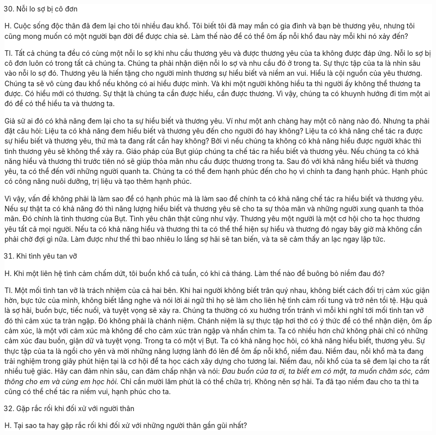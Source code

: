 30. Nỗi lo sợ bị cô đơn

H. Cuộc sống độc thân đã đem lại cho tôi nhiều đau khổ. Tôi biết tôi đã may mắn có gia đình và bạn bè thương yêu, nhưng tôi cũng mong muốn có một người bạn đời để được chia sẻ. Làm thế nào để có thể ôm ấp nỗi khổ đau này mỗi khi nó xảy đến?

Tl. Tất cả chúng ta đều có cùng một nỗi lo sợ khi nhu cầu thương yêu và được thương yêu của ta không được đáp ứng. Nỗi lo sợ bị cô đơn luôn có trong tất cả chúng ta. Chúng ta phải nhận diện nỗi lo sợ và nhu cầu đó ở trong ta. Sự thực tập của ta là nhìn sâu vào nỗi lo sợ đó. Thương yêu là hiến tặng cho người mình thương sự hiểu biết và niềm an vui. Hiểu là cội nguồn của yêu thương. Chúng ta sẽ vô cùng đau khổ nếu không có ai hiểu được mình. Và khi một người không hiểu ta thì người ấy không thể thương ta được. Có hiểu mới có thương. Sự thật là chúng ta cần được hiểu, cần được thương. Vì vậy, chúng ta có khuynh hướng đi tìm một ai đó để có thể hiểu ta và thương ta.

Giả sử ai đó có khả năng đem lại cho ta sự hiểu biết và thương yêu. Ví như một anh chàng hay một cô nàng nào đó. Nhưng ta phải đặt câu hỏi: Liệu ta có khả năng đem hiểu biết và thương yêu đến cho người đó hay không? Liệu ta có khả năng chế tác ra được sự hiểu biết và thương yêu, thứ mà ta đang rất cần hay không? Bởi vì nếu chúng ta không có khả năng hiểu được người khác thì tình thương yêu sẽ không thể xảy ra. Giáo pháp của Bụt giúp chúng ta chế tác ra hiểu biết và thương yêu. Nếu chúng ta có khả năng hiểu và thương thì trước tiên nó sẽ giúp thỏa mãn nhu cầu được thương trong ta. Sau đó với khả năng hiểu biết và thương yêu, ta có thể đến với những người quanh ta. Chúng ta có thể đem hạnh phúc đến cho họ vì chính ta đang hạnh phúc. Hạnh phúc có công năng nuôi dưỡng, trị liệu và tạo thêm hạnh phúc.

Vì vậy, vấn đề không phải là làm sao để có hạnh phúc mà là làm sao để chính ta có khả năng chế tác ra hiểu biết và thương yêu. Nếu sự thật ta có khả năng đó thì năng lượng hiểu biết và thương yêu sẽ cho ta sự thỏa mãn và những người xung quanh ta thỏa mãn. Đó chính là tình thương của Bụt. Tình yêu chân thật cũng như vậy. Thương yêu một người là một cơ hội cho ta học thương yêu tất cả mọi người. Nếu ta có khả năng hiểu và thương thì ta có thể thể hiện sự hiểu và thương đó ngay bây giờ mà không cần phải chờ đợi gì nữa. Làm được như thế thì bao nhiêu lo lắng sợ hãi sẽ tan biến, và ta sẽ cảm thấy an lạc ngay lập tức.

31. Khi tình yêu tan vỡ

H. Khi một liên hệ tình cảm chấm dứt, tôi buồn khổ cả tuần, có khi cả tháng. Làm thế nào để buông bỏ niềm đau đó?

Tl. Một mối tình tan vỡ là trách nhiệm của cả hai bên. Khi hai người không biết trân quý nhau, không biết cách đối trị cảm xúc giận hờn, bực tức của mình, không biết lắng nghe và nói lời ái ngữ thì họ sẽ làm cho liên hệ tình cảm rối tung và trở nên tồi tệ. Hậu quả là sợ hãi, buồn bực, tiếc nuối, và tuyệt vọng sẽ xảy ra. Chúng ta thường có xu hướng trốn tránh vì mỗi khi nghĩ tới mối tình tan vỡ đó thì cảm xúc ta tràn ngập. Đó không phải là chánh niệm. Chánh niệm là sự thực tập hơi thở có ý thức để có thể nhận diện, ôm ấp cảm xúc, là một với cảm xúc mà không để cho cảm xúc tràn ngập và nhấn chìm ta. Ta có nhiều hơn chứ không phải chỉ có những cảm xúc đau buồn, giận dữ và tuyệt vọng. Trong ta có một vị Bụt. Ta có khả năng học hỏi, có khả năng hiểu biết, thương yêu. Sự thực tập của ta là ngồi cho yên và mời những năng lượng lành đó lên để ôm ấp nỗi khổ, niềm đau. Niềm đau, nỗi khổ mà ta đang trải nghiệm trong giây phút hiện tại là cơ hội để ta học cách xây dựng cho tương lai. Niềm đau, nỗi khổ của ta sẽ đem lại cho ta rất nhiều tuệ giác. Hãy can đảm nhìn sâu, can đảm chấp nhận và nói: _Đau buồn của ta ơi, ta biết em có mặt, ta muốn chăm sóc, cảm thông cho em và cùng em học hỏi._ Chỉ cần mười lăm phút là có thể chữa trị. Không nên sợ hãi. Ta đã tạo niềm đau cho ta thì ta cũng có thể chế tác ra niềm vui, hạnh phúc cho ta.

32. Gặp rắc rối khi đối xử với người thân

H. Tại sao ta hay gặp rắc rối khi đối xử với những người thân gần gũi nhất?
